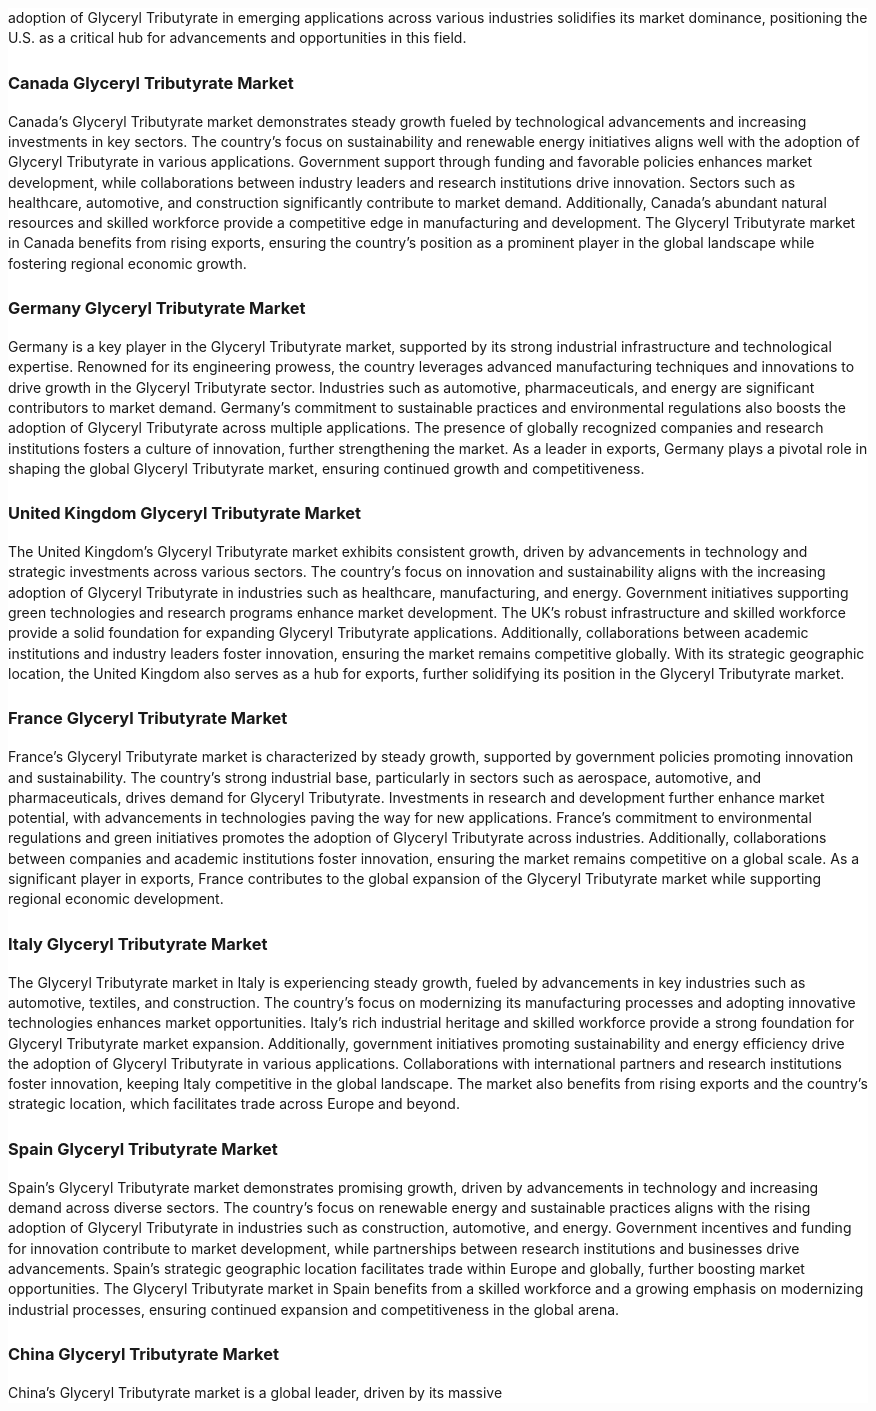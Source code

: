 adoption of Glyceryl Tributyrate in emerging applications across various industries solidifies its market dominance, positioning the U.S. as a critical hub for advancements and opportunities in this field.</p><h3>Canada Glyceryl Tributyrate Market</h3><p>Canada&rsquo;s Glyceryl Tributyrate market demonstrates steady growth fueled by technological advancements and increasing investments in key sectors. The country&rsquo;s focus on sustainability and renewable energy initiatives aligns well with the adoption of Glyceryl Tributyrate in various applications. Government support through funding and favorable policies enhances market development, while collaborations between industry leaders and research institutions drive innovation. Sectors such as healthcare, automotive, and construction significantly contribute to market demand. Additionally, Canada&rsquo;s abundant natural resources and skilled workforce provide a competitive edge in manufacturing and development. The Glyceryl Tributyrate market in Canada benefits from rising exports, ensuring the country&rsquo;s position as a prominent player in the global landscape while fostering regional economic growth.</p><h3>Germany Glyceryl Tributyrate Market</h3><p>Germany is a key player in the Glyceryl Tributyrate market, supported by its strong industrial infrastructure and technological expertise. Renowned for its engineering prowess, the country leverages advanced manufacturing techniques and innovations to drive growth in the Glyceryl Tributyrate sector. Industries such as automotive, pharmaceuticals, and energy are significant contributors to market demand. Germany&rsquo;s commitment to sustainable practices and environmental regulations also boosts the adoption of Glyceryl Tributyrate across multiple applications. The presence of globally recognized companies and research institutions fosters a culture of innovation, further strengthening the market. As a leader in exports, Germany plays a pivotal role in shaping the global Glyceryl Tributyrate market, ensuring continued growth and competitiveness.</p><h3>United Kingdom Glyceryl Tributyrate Market</h3><p>The United Kingdom&rsquo;s Glyceryl Tributyrate market exhibits consistent growth, driven by advancements in technology and strategic investments across various sectors. The country&rsquo;s focus on innovation and sustainability aligns with the increasing adoption of Glyceryl Tributyrate in industries such as healthcare, manufacturing, and energy. Government initiatives supporting green technologies and research programs enhance market development. The UK&rsquo;s robust infrastructure and skilled workforce provide a solid foundation for expanding Glyceryl Tributyrate applications. Additionally, collaborations between academic institutions and industry leaders foster innovation, ensuring the market remains competitive globally. With its strategic geographic location, the United Kingdom also serves as a hub for exports, further solidifying its position in the Glyceryl Tributyrate market.</p><h3>France Glyceryl Tributyrate Market</h3><p>France&rsquo;s Glyceryl Tributyrate market is characterized by steady growth, supported by government policies promoting innovation and sustainability. The country&rsquo;s strong industrial base, particularly in sectors such as aerospace, automotive, and pharmaceuticals, drives demand for Glyceryl Tributyrate. Investments in research and development further enhance market potential, with advancements in technologies paving the way for new applications. France&rsquo;s commitment to environmental regulations and green initiatives promotes the adoption of Glyceryl Tributyrate across industries. Additionally, collaborations between companies and academic institutions foster innovation, ensuring the market remains competitive on a global scale. As a significant player in exports, France contributes to the global expansion of the Glyceryl Tributyrate market while supporting regional economic development.</p><h3>Italy Glyceryl Tributyrate Market</h3><p>The Glyceryl Tributyrate market in Italy is experiencing steady growth, fueled by advancements in key industries such as automotive, textiles, and construction. The country&rsquo;s focus on modernizing its manufacturing processes and adopting innovative technologies enhances market opportunities. Italy&rsquo;s rich industrial heritage and skilled workforce provide a strong foundation for Glyceryl Tributyrate market expansion. Additionally, government initiatives promoting sustainability and energy efficiency drive the adoption of Glyceryl Tributyrate in various applications. Collaborations with international partners and research institutions foster innovation, keeping Italy competitive in the global landscape. The market also benefits from rising exports and the country&rsquo;s strategic location, which facilitates trade across Europe and beyond.</p><h3>Spain Glyceryl Tributyrate Market</h3><p>Spain&rsquo;s Glyceryl Tributyrate market demonstrates promising growth, driven by advancements in technology and increasing demand across diverse sectors. The country&rsquo;s focus on renewable energy and sustainable practices aligns with the rising adoption of Glyceryl Tributyrate in industries such as construction, automotive, and energy. Government incentives and funding for innovation contribute to market development, while partnerships between research institutions and businesses drive advancements. Spain&rsquo;s strategic geographic location facilitates trade within Europe and globally, further boosting market opportunities. The Glyceryl Tributyrate market in Spain benefits from a skilled workforce and a growing emphasis on modernizing industrial processes, ensuring continued expansion and competitiveness in the global arena.</p><h3>China Glyceryl Tributyrate Market</h3><p>China&rsquo;s Glyceryl Tributyrate market is a global leader, driven by its massive